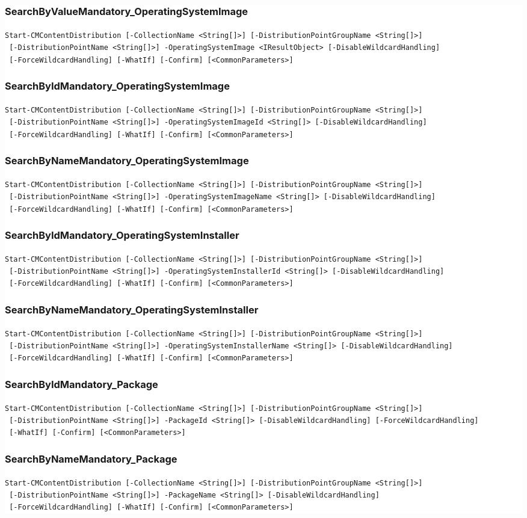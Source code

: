 ### SearchByValueMandatory_OperatingSystemImage
```
Start-CMContentDistribution [-CollectionName <String[]>] [-DistributionPointGroupName <String[]>]
 [-DistributionPointName <String[]>] -OperatingSystemImage <IResultObject> [-DisableWildcardHandling]
 [-ForceWildcardHandling] [-WhatIf] [-Confirm] [<CommonParameters>]
```

### SearchByIdMandatory_OperatingSystemImage
```
Start-CMContentDistribution [-CollectionName <String[]>] [-DistributionPointGroupName <String[]>]
 [-DistributionPointName <String[]>] -OperatingSystemImageId <String[]> [-DisableWildcardHandling]
 [-ForceWildcardHandling] [-WhatIf] [-Confirm] [<CommonParameters>]
```

### SearchByNameMandatory_OperatingSystemImage
```
Start-CMContentDistribution [-CollectionName <String[]>] [-DistributionPointGroupName <String[]>]
 [-DistributionPointName <String[]>] -OperatingSystemImageName <String[]> [-DisableWildcardHandling]
 [-ForceWildcardHandling] [-WhatIf] [-Confirm] [<CommonParameters>]
```

### SearchByIdMandatory_OperatingSystemInstaller
```
Start-CMContentDistribution [-CollectionName <String[]>] [-DistributionPointGroupName <String[]>]
 [-DistributionPointName <String[]>] -OperatingSystemInstallerId <String[]> [-DisableWildcardHandling]
 [-ForceWildcardHandling] [-WhatIf] [-Confirm] [<CommonParameters>]
```

### SearchByNameMandatory_OperatingSystemInstaller
```
Start-CMContentDistribution [-CollectionName <String[]>] [-DistributionPointGroupName <String[]>]
 [-DistributionPointName <String[]>] -OperatingSystemInstallerName <String[]> [-DisableWildcardHandling]
 [-ForceWildcardHandling] [-WhatIf] [-Confirm] [<CommonParameters>]
```

### SearchByIdMandatory_Package
```
Start-CMContentDistribution [-CollectionName <String[]>] [-DistributionPointGroupName <String[]>]
 [-DistributionPointName <String[]>] -PackageId <String[]> [-DisableWildcardHandling] [-ForceWildcardHandling]
 [-WhatIf] [-Confirm] [<CommonParameters>]
```

### SearchByNameMandatory_Package
```
Start-CMContentDistribution [-CollectionName <String[]>] [-DistributionPointGroupName <String[]>]
 [-DistributionPointName <String[]>] -PackageName <String[]> [-DisableWildcardHandling]
 [-ForceWildcardHandling] [-WhatIf] [-Confirm] [<CommonParameters>]
```
